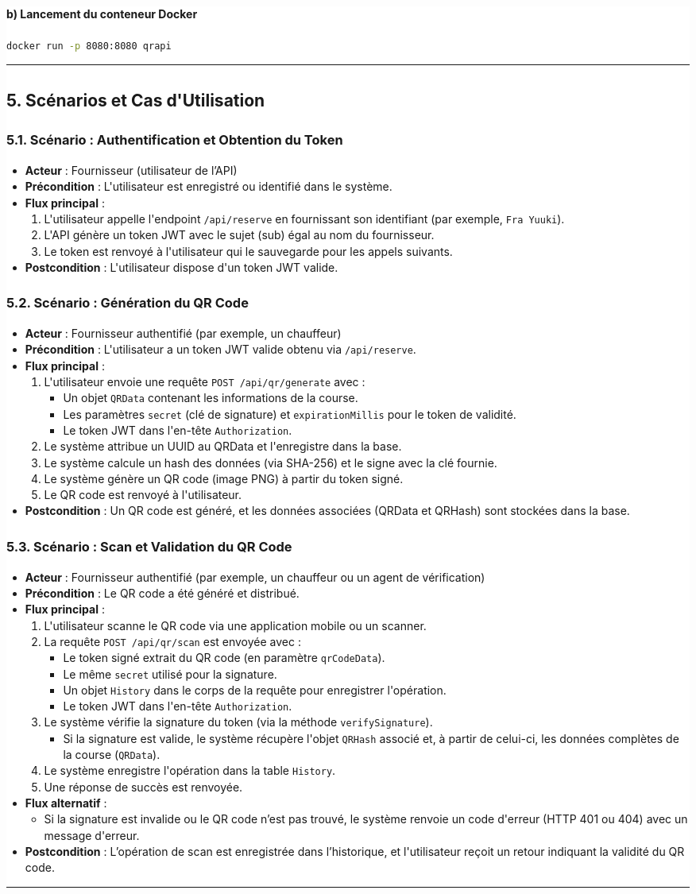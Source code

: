 #### b) Lancement du conteneur Docker
```bash
docker run -p 8080:8080 qrapi
```

---

## 5. Scénarios et Cas d'Utilisation

### 5.1. Scénario : Authentification et Obtention du Token
- **Acteur** : Fournisseur (utilisateur de l’API)
- **Précondition** : L'utilisateur est enregistré ou identifié dans le système.
- **Flux principal** :
  1. L'utilisateur appelle l'endpoint `/api/reserve` en fournissant son identifiant (par exemple, `Fra Yuuki`).
  2. L'API génère un token JWT avec le sujet (sub) égal au nom du fournisseur.
  3. Le token est renvoyé à l'utilisateur qui le sauvegarde pour les appels suivants.
- **Postcondition** : L'utilisateur dispose d'un token JWT valide.

### 5.2. Scénario : Génération du QR Code
- **Acteur** : Fournisseur authentifié (par exemple, un chauffeur)
- **Précondition** : L'utilisateur a un token JWT valide obtenu via `/api/reserve`.
- **Flux principal** :
  1. L'utilisateur envoie une requête `POST /api/qr/generate` avec :
     - Un objet `QRData` contenant les informations de la course.
     - Les paramètres `secret` (clé de signature) et `expirationMillis` pour le token de validité.
     - Le token JWT dans l'en-tête `Authorization`.
  2. Le système attribue un UUID au QRData et l'enregistre dans la base.
  3. Le système calcule un hash des données (via SHA-256) et le signe avec la clé fournie.
  4. Le système génère un QR code (image PNG) à partir du token signé.
  5. Le QR code est renvoyé à l'utilisateur.
- **Postcondition** : Un QR code est généré, et les données associées (QRData et QRHash) sont stockées dans la base.

### 5.3. Scénario : Scan et Validation du QR Code
- **Acteur** : Fournisseur authentifié (par exemple, un chauffeur ou un agent de vérification)
- **Précondition** : Le QR code a été généré et distribué.
- **Flux principal** :
  1. L'utilisateur scanne le QR code via une application mobile ou un scanner.
  2. La requête `POST /api/qr/scan` est envoyée avec :
     - Le token signé extrait du QR code (en paramètre `qrCodeData`).
     - Le même `secret` utilisé pour la signature.
     - Un objet `History` dans le corps de la requête pour enregistrer l'opération.
     - Le token JWT dans l'en-tête `Authorization`.
  3. Le système vérifie la signature du token (via la méthode `verifySignature`).  
     - Si la signature est valide, le système récupère l'objet `QRHash` associé et, à partir de celui-ci, les données complètes de la course (`QRData`).
  4. Le système enregistre l'opération dans la table `History`.
  5. Une réponse de succès est renvoyée.
- **Flux alternatif** :
  - Si la signature est invalide ou le QR code n’est pas trouvé, le système renvoie un code d'erreur (HTTP 401 ou 404) avec un message d'erreur.
- **Postcondition** : L’opération de scan est enregistrée dans l’historique, et l'utilisateur reçoit un retour indiquant la validité du QR code.

---